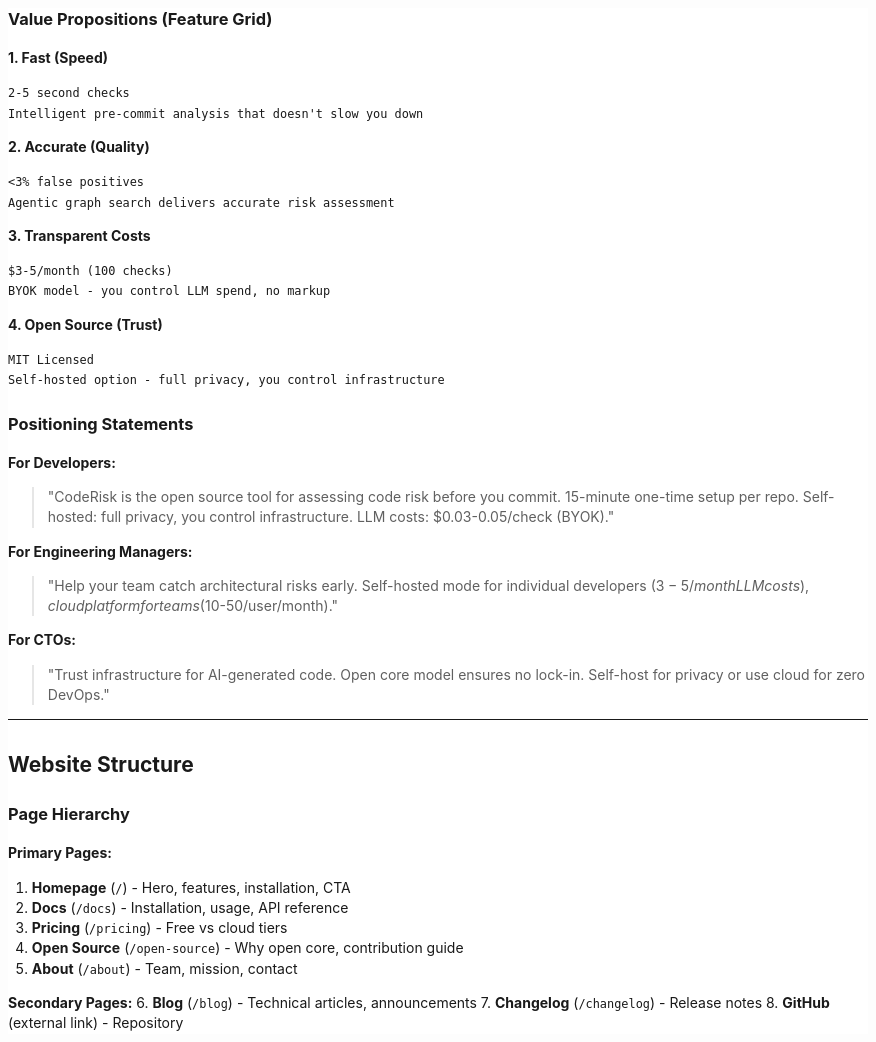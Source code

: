### Value Propositions (Feature Grid)

**1. Fast (Speed)**
```
2-5 second checks
Intelligent pre-commit analysis that doesn't slow you down
```

**2. Accurate (Quality)**
```
<3% false positives
Agentic graph search delivers accurate risk assessment
```

**3. Transparent Costs**
```
$3-5/month (100 checks)
BYOK model - you control LLM spend, no markup
```

**4. Open Source (Trust)**
```
MIT Licensed
Self-hosted option - full privacy, you control infrastructure
```

### Positioning Statements

**For Developers:**
> "CodeRisk is the open source tool for assessing code risk before you commit. 15-minute one-time setup per repo. Self-hosted: full privacy, you control infrastructure. LLM costs: $0.03-0.05/check (BYOK)."

**For Engineering Managers:**
> "Help your team catch architectural risks early. Self-hosted mode for individual developers ($3-5/month LLM costs), cloud platform for teams ($10-50/user/month)."

**For CTOs:**
> "Trust infrastructure for AI-generated code. Open core model ensures no lock-in. Self-host for privacy or use cloud for zero DevOps."

---

## Website Structure

### Page Hierarchy

**Primary Pages:**
1. **Homepage** (`/`) - Hero, features, installation, CTA
2. **Docs** (`/docs`) - Installation, usage, API reference
3. **Pricing** (`/pricing`) - Free vs cloud tiers
4. **Open Source** (`/open-source`) - Why open core, contribution guide
5. **About** (`/about`) - Team, mission, contact

**Secondary Pages:**
6. **Blog** (`/blog`) - Technical articles, announcements
7. **Changelog** (`/changelog`) - Release notes
8. **GitHub** (external link) - Repository
